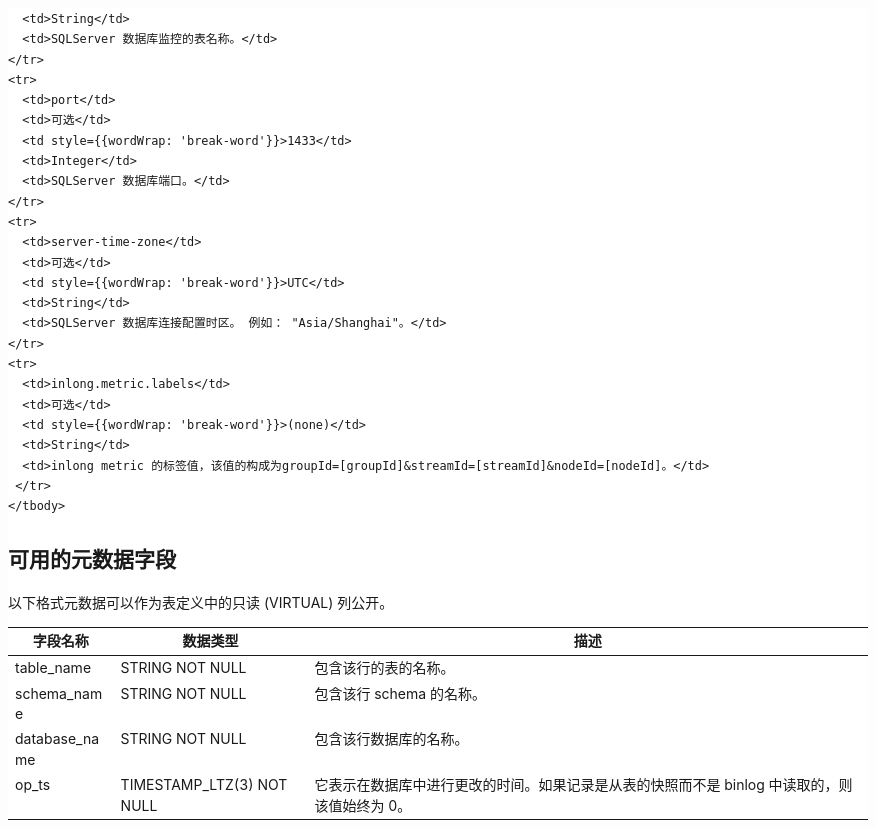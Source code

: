       <td>String</td>
      <td>SQLServer 数据库监控的表名称。</td>
    </tr>
    <tr>
      <td>port</td>
      <td>可选</td>
      <td style={{wordWrap: 'break-word'}}>1433</td>
      <td>Integer</td>
      <td>SQLServer 数据库端口。</td>
    </tr>
    <tr>
      <td>server-time-zone</td>
      <td>可选</td>
      <td style={{wordWrap: 'break-word'}}>UTC</td>
      <td>String</td>
      <td>SQLServer 数据库连接配置时区。 例如： "Asia/Shanghai"。</td>
    </tr>
    <tr>
      <td>inlong.metric.labels</td>
      <td>可选</td>
      <td style={{wordWrap: 'break-word'}}>(none)</td>
      <td>String</td>
      <td>inlong metric 的标签值，该值的构成为groupId=[groupId]&streamId=[streamId]&nodeId=[nodeId]。</td> 
     </tr>
    </tbody>
</table>
</div>

## 可用的元数据字段

以下格式元数据可以作为表定义中的只读 (VIRTUAL) 列公开。

<table class="colwidths-auto docutils">
  <thead>
     <tr>
        <th class="text-left" style={{width: '15%'}}>字段名称</th>
        <th class="text-left" style={{width: '30%'}}>数据类型</th>
        <th class="text-left" style={{width: '55%'}}>描述</th>
     </tr>
  </thead>
  <tbody>
    <tr>
      <td>table_name</td>
      <td>STRING NOT NULL</td>
      <td>包含该行的表的名称。</td>
    </tr>   
     <tr>
      <td>schema_name</td>
      <td>STRING NOT NULL</td>
      <td>包含该行 schema 的名称。</td>
    </tr>
    <tr>
      <td>database_name</td>
      <td>STRING NOT NULL</td>
      <td>包含该行数据库的名称。</td>
    </tr>
    <tr>
      <td>op_ts</td>
      <td>TIMESTAMP_LTZ(3) NOT NULL</td>
      <td>它表示在数据库中进行更改的时间。如果记录是从表的快照而不是 binlog 中读取的，则该值始终为 0。</td>
    </tr>
  </tbody>
</table>
